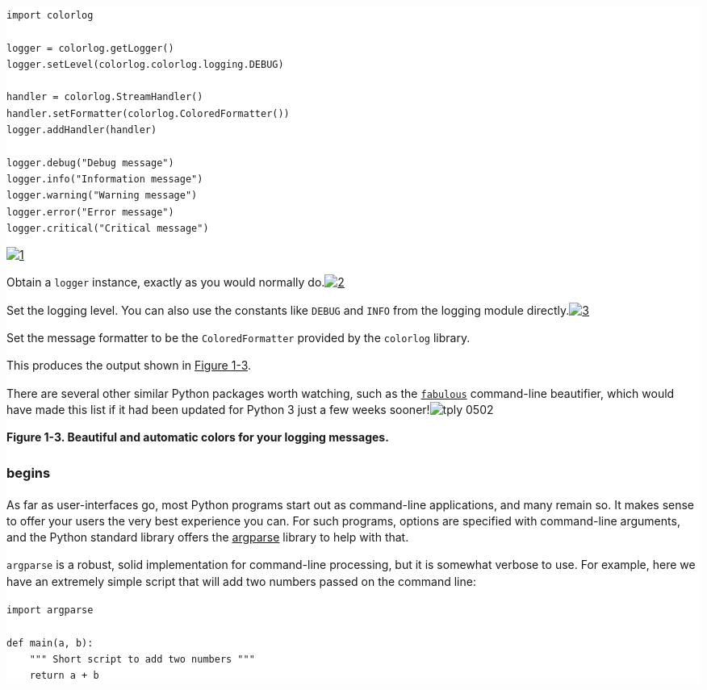     import colorlog

    logger = colorlog.getLogger()
    logger.setLevel(colorlog.colorlog.logging.DEBUG)

    handler = colorlog.StreamHandler()
    handler.setFormatter(colorlog.ColoredFormatter())
    logger.addHandler(handler)

    logger.debug("Debug message")
    logger.info("Information message")
    logger.warning("Warning message")
    logger.error("Error message")
    logger.critical("Critical message")

[![1](https://learning.oreilly.com/api/v2/epubs/urn:orm:book:9781492037866/files/assets/1.png)](https://learning.oreilly.com/library/view/20-python-libraries/9781492037866/ch01.html#co_expanding_your__span_class__keep_together__python_knowledge___span___span_class__keep_together__lesser_known_libraries__span__CO14-1)

Obtain a `logger` instance, exactly as you would normally do.[![2](https://learning.oreilly.com/api/v2/epubs/urn:orm:book:9781492037866/files/assets/2.png)](https://learning.oreilly.com/library/view/20-python-libraries/9781492037866/ch01.html#co_expanding_your__span_class__keep_together__python_knowledge___span___span_class__keep_together__lesser_known_libraries__span__CO14-2)

Set the logging level. You can also use the constants like `DEBUG` and `INFO` from the logging module directly.[![3](https://learning.oreilly.com/api/v2/epubs/urn:orm:book:9781492037866/files/assets/3.png)](https://learning.oreilly.com/library/view/20-python-libraries/9781492037866/ch01.html#co_expanding_your__span_class__keep_together__python_knowledge___span___span_class__keep_together__lesser_known_libraries__span__CO14-3)

Set the message formatter to be the `ColoredFormatter` provided by the `colorlog` library.

This produces the output shown in [Figure 1-3](https://learning.oreilly.com/library/view/20-python-libraries/9781492037866/ch01.html#colorlogdemo).

There are several other similar Python packages worth watching, such as the [`fabulous`](https://jart.github.io/fabulous) command-line beautifier, which would have made this list if it had been updated for Python 3 just a few weeks sooner!![tply 0502](https://learning.oreilly.com/api/v2/epubs/urn:orm:book:9781492037866/files/assets/tply_0502.png)

**Figure 1-3. Beautiful and automatic colors for your logging messages.**

### begins

As far as user-interfaces go, most Python programs start out as command-line applications, and many remain so. It makes sense to offer your users the very best experience you can. For such programs, options are specified with command-line arguments, and the Python standard library offers the [argparse](http://bit.ly/argparse-py) library to help with that.

`argparse` is a robust, solid implementation for command-line processing, but it is somewhat verbose to use. For example, here we have an extremely simple script that will add two numbers passed on the command line:

    import argparse

    def main(a, b):
        """ Short script to add two numbers """
        return a + b
